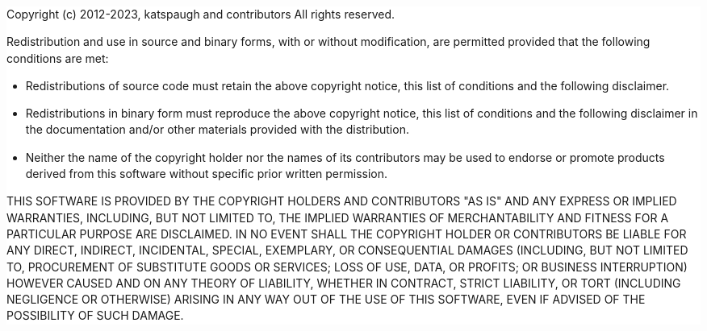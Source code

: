 Copyright (c) 2012-2023, katspaugh and contributors
All rights reserved.

Redistribution and use in source and binary forms, with or without
modification, are permitted provided that the following conditions are met:

- Redistributions of source code must retain the above copyright notice, this
  list of conditions and the following disclaimer.

- Redistributions in binary form must reproduce the above copyright notice,
  this list of conditions and the following disclaimer in the documentation
  and/or other materials provided with the distribution.

- Neither the name of the copyright holder nor the names of its
  contributors may be used to endorse or promote products derived from
  this software without specific prior written permission.

THIS SOFTWARE IS PROVIDED BY THE COPYRIGHT HOLDERS AND CONTRIBUTORS "AS IS"
AND ANY EXPRESS OR IMPLIED WARRANTIES, INCLUDING, BUT NOT LIMITED TO, THE
IMPLIED WARRANTIES OF MERCHANTABILITY AND FITNESS FOR A PARTICULAR PURPOSE ARE
DISCLAIMED. IN NO EVENT SHALL THE COPYRIGHT HOLDER OR CONTRIBUTORS BE LIABLE
FOR ANY DIRECT, INDIRECT, INCIDENTAL, SPECIAL, EXEMPLARY, OR CONSEQUENTIAL
DAMAGES (INCLUDING, BUT NOT LIMITED TO, PROCUREMENT OF SUBSTITUTE GOODS OR
SERVICES; LOSS OF USE, DATA, OR PROFITS; OR BUSINESS INTERRUPTION) HOWEVER
CAUSED AND ON ANY THEORY OF LIABILITY, WHETHER IN CONTRACT, STRICT LIABILITY,
OR TORT (INCLUDING NEGLIGENCE OR OTHERWISE) ARISING IN ANY WAY OUT OF THE USE
OF THIS SOFTWARE, EVEN IF ADVISED OF THE POSSIBILITY OF SUCH DAMAGE.
